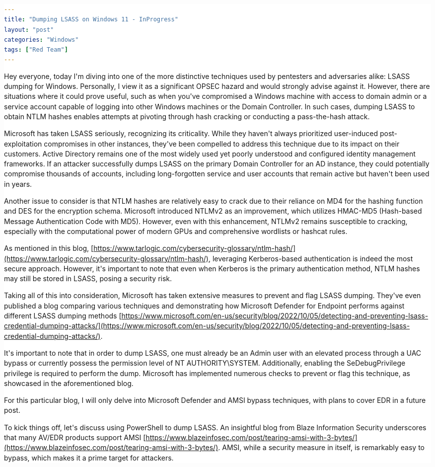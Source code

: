 ```yaml
---
title: "Dumping LSASS on Windows 11 - InProgress"
layout: "post"
categories: "Windows"
tags: ["Red Team"]
---
```


Hey everyone, today I'm diving into one of the more distinctive techniques used by pentesters and adversaries alike: LSASS dumping for Windows. Personally, I view it as a significant OPSEC hazard and would strongly advise against it. However, there are situations where it could prove useful, such as when you've compromised a Windows machine with access to domain admin or a service account capable of logging into other Windows machines or the Domain Controller. In such cases, dumping LSASS to obtain NTLM hashes enables attempts at pivoting through hash cracking or conducting a pass-the-hash attack.

Microsoft has taken LSASS seriously, recognizing its criticality. While they haven't always prioritized user-induced post-exploitation compromises in other instances, they've been compelled to address this technique due to its impact on their customers. Active Directory remains one of the most widely used yet poorly understood and configured identity management frameworks. If an attacker successfully dumps LSASS on the primary Domain Controller for an AD instance, they could potentially compromise thousands of accounts, including long-forgotten service and user accounts that remain active but haven't been used in years.

Another issue to consider is that NTLM hashes are relatively easy to crack due to their reliance on MD4 for the hashing function and DES for the encryption schema. Microsoft introduced NTLMv2 as an improvement, which utilizes HMAC-MD5 (Hash-based Message Authentication Code with MD5). However, even with this enhancement, NTLMv2 remains susceptible to cracking, especially with the computational power of modern GPUs and comprehensive wordlists or hashcat rules.

As mentioned in this blog, [https://www.tarlogic.com/cybersecurity-glossary/ntlm-hash/](https://www.tarlogic.com/cybersecurity-glossary/ntlm-hash/), leveraging Kerberos-based authentication is indeed the most secure approach. However, it's important to note that even when Kerberos is the primary authentication method, NTLM hashes may still be stored in LSASS, posing a security risk.

Taking all of this into consideration, Microsoft has taken extensive measures to prevent and flag LSASS dumping. They've even published a blog comparing various techniques and demonstrating how Microsoft Defender for Endpoint performs against different LSASS dumping methods [https://www.microsoft.com/en-us/security/blog/2022/10/05/detecting-and-preventing-lsass-credential-dumping-attacks/](https://www.microsoft.com/en-us/security/blog/2022/10/05/detecting-and-preventing-lsass-credential-dumping-attacks/).

It's important to note that in order to dump LSASS, one must already be an Admin user with an elevated process through a UAC bypass or currently possess the permission level of NT AUTHORITY\SYSTEM. Additionally, enabling the SeDebugPrivilege privilege is required to perform the dump. Microsoft has implemented numerous checks to prevent or flag this technique, as showcased in the aforementioned blog.

For this particular blog, I will only delve into Microsoft Defender and AMSI bypass techniques, with plans to cover EDR in a future post.

To kick things off, let's discuss using PowerShell to dump LSASS. An insightful blog from Blaze Information Security underscores that many AV/EDR products support AMSI [https://www.blazeinfosec.com/post/tearing-amsi-with-3-bytes/](https://www.blazeinfosec.com/post/tearing-amsi-with-3-bytes/). AMSI, while a security measure in itself, is remarkably easy to bypass, which makes it a prime target for attackers.
